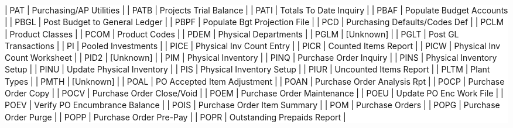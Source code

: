  | PAT                       | Purchasing/AP Utilities                                           |
 | PATB                      | Projects Trial Balance                                            |
 | PATI                      | Totals To Date Inquiry                                            |
 | PBAF                      | Populate Budget Accounts                                          |
 | PBGL                      | Post Budget to General Ledger                                     |
 | PBPF                      | Populate Bgt Projection File                                      |
 | PCD                       | Purchasing Defaults/Codes Def                                     |
 | PCLM                      | Product Classes                                                   |
 | PCOM                      | Product Codes                                                     |
 | PDEM                      | Physical Departments                                              |
 | PGLM                      | [Unknown]                                                         |
 | PGLT                      | Post GL Transactions                                              |
 | PI                        | Pooled Investments                                                |
 | PICE                      | Physical Inv Count Entry                                          |
 | PICR                      | Counted Items Report                                              |
 | PICW                      | Physical Inv Count Worksheet                                      |
 | PID2                      | [Unknown]                                                         |
 | PIM                       | Physical Inventory                                                |
 | PINQ                      | Purchase Order Inquiry                                            |
 | PINS                      | Physical Inventory Setup                                          |
 | PINU                      | Update Physical Inventory                                         |
 | PIS                       | Physical Inventory Setup                                          |
 | PIUR                      | Uncounted Items Report                                            |
 | PLTM                      | Plant Types                                                       |
 | PMTH                      | [Unknown]                                                         |
 | POAL                      | PO Accepted Item Adjustment                                       |
 | POAN                      | Purchase Order Analysis Rpt                                       |
 | POCP                      | Purchase Order Copy                                               |
 | POCV                      | Purchase Order Close/Void                                         |
 | POEM                      | Purchase Order Maintenance                                        |
 | POEU                      | Update PO Enc Work File                                           |
 | POEV                      | Verify PO Encumbrance Balance                                     |
 | POIS                      | Purchase Order Item Summary                                       |
 | POM                       | Purchase Orders                                                   |
 | POPG                      | Purchase Order Purge                                              |
 | POPP                      | Purchase Order Pre-Pay                                            |
 | POPR                      | Outstanding Prepaids Report                                       |